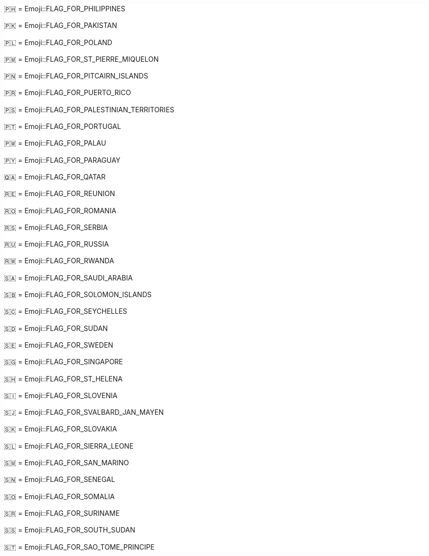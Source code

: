 🇵🇭 = Emoji::FLAG_FOR_PHILIPPINES

🇵🇰 = Emoji::FLAG_FOR_PAKISTAN

🇵🇱 = Emoji::FLAG_FOR_POLAND

🇵🇲 = Emoji::FLAG_FOR_ST_PIERRE_MIQUELON

🇵🇳 = Emoji::FLAG_FOR_PITCAIRN_ISLANDS

🇵🇷 = Emoji::FLAG_FOR_PUERTO_RICO

🇵🇸 = Emoji::FLAG_FOR_PALESTINIAN_TERRITORIES

🇵🇹 = Emoji::FLAG_FOR_PORTUGAL

🇵🇼 = Emoji::FLAG_FOR_PALAU

🇵🇾 = Emoji::FLAG_FOR_PARAGUAY

🇶🇦 = Emoji::FLAG_FOR_QATAR

🇷🇪 = Emoji::FLAG_FOR_REUNION

🇷🇴 = Emoji::FLAG_FOR_ROMANIA

🇷🇸 = Emoji::FLAG_FOR_SERBIA

🇷🇺 = Emoji::FLAG_FOR_RUSSIA

🇷🇼 = Emoji::FLAG_FOR_RWANDA

🇸🇦 = Emoji::FLAG_FOR_SAUDI_ARABIA

🇸🇧 = Emoji::FLAG_FOR_SOLOMON_ISLANDS

🇸🇨 = Emoji::FLAG_FOR_SEYCHELLES

🇸🇩 = Emoji::FLAG_FOR_SUDAN

🇸🇪 = Emoji::FLAG_FOR_SWEDEN

🇸🇬 = Emoji::FLAG_FOR_SINGAPORE

🇸🇭 = Emoji::FLAG_FOR_ST_HELENA

🇸🇮 = Emoji::FLAG_FOR_SLOVENIA

🇸🇯 = Emoji::FLAG_FOR_SVALBARD_JAN_MAYEN

🇸🇰 = Emoji::FLAG_FOR_SLOVAKIA

🇸🇱 = Emoji::FLAG_FOR_SIERRA_LEONE

🇸🇲 = Emoji::FLAG_FOR_SAN_MARINO

🇸🇳 = Emoji::FLAG_FOR_SENEGAL

🇸🇴 = Emoji::FLAG_FOR_SOMALIA

🇸🇷 = Emoji::FLAG_FOR_SURINAME

🇸🇸 = Emoji::FLAG_FOR_SOUTH_SUDAN

🇸🇹 = Emoji::FLAG_FOR_SAO_TOME_PRINCIPE
